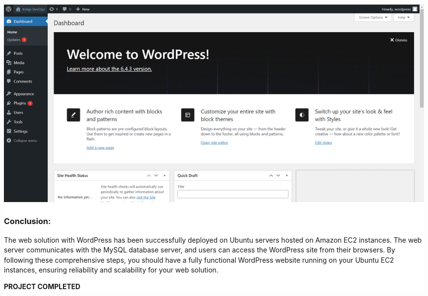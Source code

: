 ![wordpress](Images/lastpage.png)


### Conclusion:

The web solution with WordPress has been successfully deployed on Ubuntu servers hosted on Amazon EC2 instances. The web server communicates with the MySQL database server, and users can access the WordPress site from their browsers.
By following these comprehensive steps, you should have a fully functional WordPress website running on your Ubuntu EC2 instances, ensuring reliability and scalability for your web solution.

**PROJECT COMPLETED** 